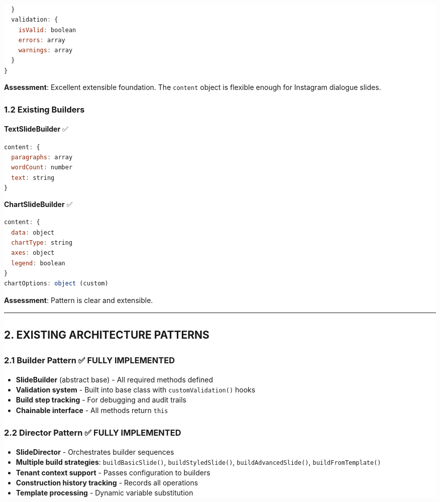 ```javascript
  }
  validation: {
    isValid: boolean
    errors: array
    warnings: array
  }
}
```

**Assessment**: Excellent extensible foundation. The `content` object is flexible enough for Instagram dialogue slides.

### 1.2 Existing Builders

**TextSlideBuilder** ✅
```javascript
content: {
  paragraphs: array
  wordCount: number
  text: string
}
```

**ChartSlideBuilder** ✅
```javascript
content: {
  data: object
  chartType: string
  axes: object
  legend: boolean
}
chartOptions: object (custom)
```

**Assessment**: Pattern is clear and extensible.

---

## 2. EXISTING ARCHITECTURE PATTERNS

### 2.1 Builder Pattern ✅ FULLY IMPLEMENTED
- **SlideBuilder** (abstract base) - All required methods defined
- **Validation system** - Built into base class with `customValidation()` hooks
- **Build step tracking** - For debugging and audit trails
- **Chainable interface** - All methods return `this`

### 2.2 Director Pattern ✅ FULLY IMPLEMENTED
- **SlideDirector** - Orchestrates builder sequences
- **Multiple build strategies**: `buildBasicSlide()`, `buildStyledSlide()`, `buildAdvancedSlide()`, `buildFromTemplate()`
- **Tenant context support** - Passes configuration to builders
- **Construction history tracking** - Records all operations
- **Template processing** - Dynamic variable substitution

